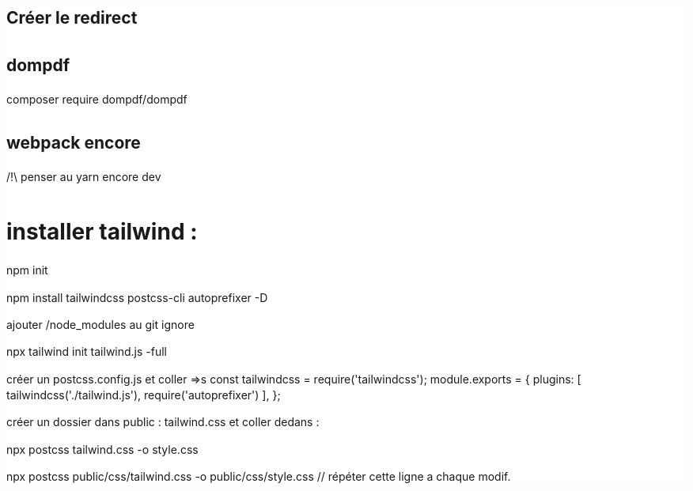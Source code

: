 

## Créer le redirect ##



## dompdf ###

composer require dompdf/dompdf


## webpack encore ##

/!\ penser au yarn encore dev



# installer tailwind :

npm init

npm install tailwindcss postcss-cli autoprefixer -D 

ajouter /node_modules au git ignore

npx tailwind init tailwind.js -full

créer un postcss.config.js
et coller =>s
const tailwindcss = require('tailwindcss');
module.exports = {
    plugins: [
        tailwindcss('./tailwind.js'),
        require('autoprefixer')
    ],
};

créer un dossier dans public : tailwind.css 
et coller dedans :

npx postcss tailwind.css -o style.css

npx postcss public/css/tailwind.css -o public/css/style.css  // répéter cette ligne a chaque modif.